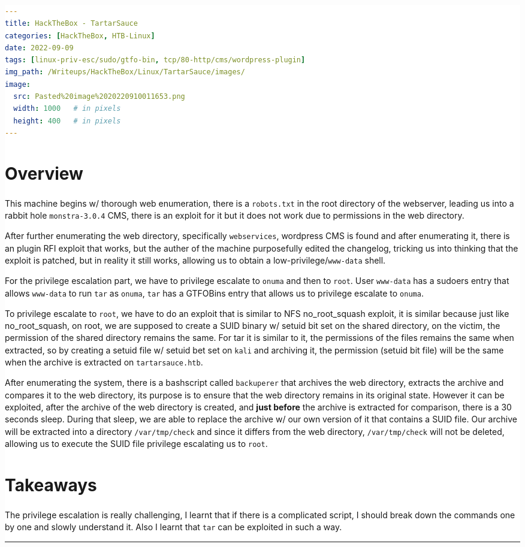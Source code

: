 ```yaml
---
title: HackTheBox - TartarSauce
categories: [HackTheBox, HTB-Linux]
date: 2022-09-09
tags: [linux-priv-esc/sudo/gtfo-bin, tcp/80-http/cms/wordpress-plugin]
img_path: /Writeups/HackTheBox/Linux/TartarSauce/images/
image:
  src: Pasted%20image%2020220910011653.png
  width: 1000   # in pixels
  height: 400   # in pixels
---
```



# Overview 
This machine begins w/ thorough web enumeration, there is a `robots.txt` in the root directory of the webserver, leading us into a rabbit hole `monstra-3.0.4` CMS, there is an exploit for it but it does not work due to permissions in the web directory. 

After further enumerating the web directory, specifically `webservices`, wordpress CMS is found and after enumerating it, there is an plugin RFI exploit that works, but the auther of the machine purposefully edited the changelog, tricking us into thinking that the exploit is patched, but in reality it still works, allowing us to obtain a low-privilege/`www-data` shell.

For the privilege escalation part, we have to privilege escalate to `onuma` and then to `root`. User `www-data` has a sudoers entry that allows `www-data` to run `tar` as `onuma`, `tar` has a GTFOBins entry that allows us to privilege escalate to `onuma`.

To privilege escalate to `root`, we have to do an exploit that is similar to NFS no_root_squash exploit, it is similar because just like no_root_squash, on root, we are supposed to create a SUID binary w/ setuid bit set on the shared directory, on the victim, the permission of the shared directory remains the same. For tar it is similar to it, the permissions of the files remains the same when extracted, so by creating a setuid file w/ setuid bet set on `kali` and archiving it, the permission (setuid bit file) will be the same when the archive is extracted on `tartarsauce.htb`. 

After enumerating the system, there is a bashscript called `backuperer` that archives the web directory, extracts the archive and compares it to the web directory, its purpose is to ensure that the web directory remains in its original state. However it can be exploited, after the archive of the web directory is created, and **just before** the archive is extracted for comparison, there is a 30 seconds sleep. During that sleep, we are able to replace the archive w/ our own version of it that contains a SUID file. Our archive will be extracted into a directory `/var/tmp/check` and since it differs from the web directory, `/var/tmp/check` will not be deleted, allowing us to execute the SUID file privilege escalating us to `root`.

# Takeaways
The privilege escalation is really challenging, I learnt that if there is a complicated script, I should break down the commands one by one and slowly understand it. Also I learnt that `tar` can be exploited in such a way.


---
